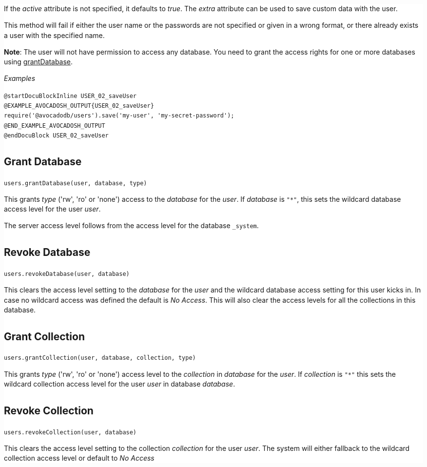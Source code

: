 If the *active* attribute is not specified, it defaults to *true*. The *extra*
attribute can be used to save custom data with the user.

This method will fail if either the user name or the passwords are not
specified or given in a wrong format, or there already exists a user with the
specified name.

**Note**: The user will not have permission to access any database. You need
to grant the access rights for one or more databases using
[grantDatabase](#grant-database).

*Examples*

    @startDocuBlockInline USER_02_saveUser
    @EXAMPLE_AVOCADOSH_OUTPUT{USER_02_saveUser}
    require('@avocadodb/users').save('my-user', 'my-secret-password');
    @END_EXAMPLE_AVOCADOSH_OUTPUT
    @endDocuBlock USER_02_saveUser

Grant Database
--------------

`users.grantDatabase(user, database, type)`

This grants *type* ('rw', 'ro' or 'none') access to the *database* for
the *user*. If *database* is `"*"`, this sets the wildcard database access
level for the user *user*.

The server access level follows from the access level for the database
`_system`.

Revoke Database
---------------

`users.revokeDatabase(user, database)`

This clears the access level setting to the *database* for the *user* and
the wildcard database access setting for this user kicks in. In case no wildcard
access was defined the default is *No Access*. This will also
clear the access levels for all the collections in this database.

Grant Collection
----------------

`users.grantCollection(user, database, collection, type)`

This grants *type* ('rw', 'ro' or 'none') access level to the *collection*
in *database* for the *user*. If *collection* is `"*"` this sets the
wildcard collection access level for the user *user* in database
*database*.

Revoke Collection
-----------------

`users.revokeCollection(user, database)`

This clears the access level setting to the collection *collection* for the
user *user*. The system will either fallback to the wildcard collection access
level or default to *No Access*
